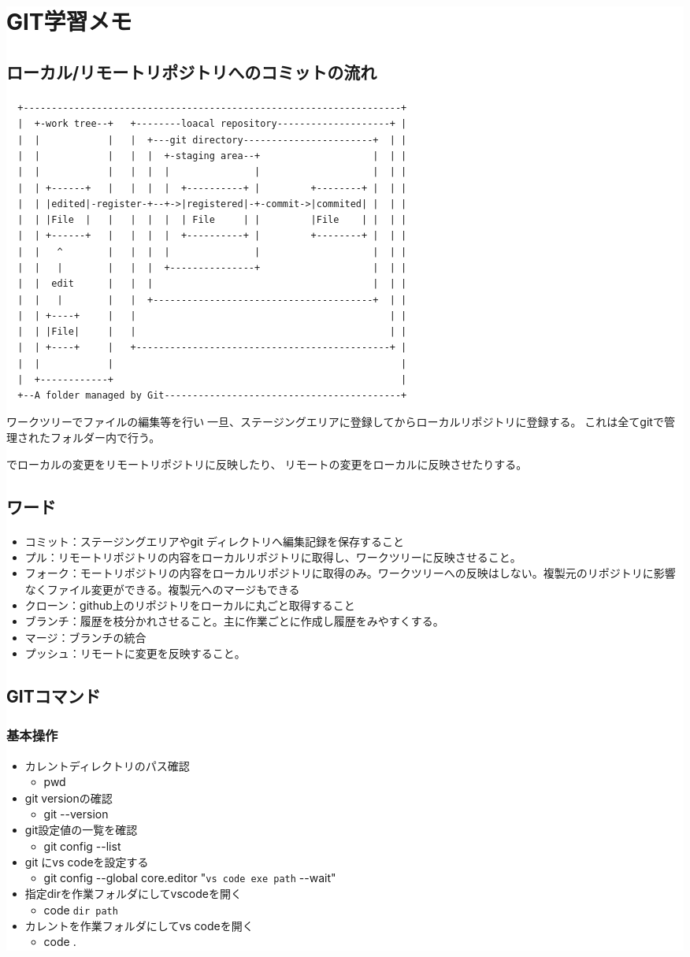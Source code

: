 # GIT学習メモ

## ローカル/リモートリポジトリへのコミットの流れ

```ditaa {cmd=true args=["-E"]}
  +-------------------------------------------------------------------+
  |  +-work tree--+   +--------loacal repository--------------------+ |
  |  |            |   |  +---git directory-----------------------+  | |
  |  |            |   |  |  +-staging area--+                    |  | |
  |  |            |   |  |  |               |                    |  | |
  |  | +------+   |   |  |  |  +----------+ |         +--------+ |  | |
  |  | |edited|-register-+--+->|registered|-+-commit->|commited| |  | |
  |  | |File  |   |   |  |  |  | File     | |         |File    | |  | |
  |  | +------+   |   |  |  |  +----------+ |         +--------+ |  | |
  |  |   ^        |   |  |  |               |                    |  | |
  |  |   |        |   |  |  +---------------+                    |  | |
  |  |  edit      |   |  |                                       |  | |
  |  |   |        |   |  +---------------------------------------+  | |
  |  | +----+     |   |                                             | |
  |  | |File|     |   |                                             | |
  |  | +----+     |   +---------------------------------------------+ |
  |  |            |                                                   |
  |  +------------+                                                   |
  +--A folder managed by Git------------------------------------------+
```

ワークツリーでファイルの編集等を行い
一旦、ステージングエリアに登録してからローカルリポジトリに登録する。
これは全てgitで管理されたフォルダー内で行う。

でローカルの変更をリモートリポジトリに反映したり、
リモートの変更をローカルに反映させたりする。

## ワード

* コミット：ステージングエリアやgit ディレクトリへ編集記録を保存すること
* プル：リモートリポジトリの内容をローカルリポジトリに取得し、ワークツリーに反映させること。
* フォーク：モートリポジトリの内容をローカルリポジトリに取得のみ。ワークツリーへの反映はしない。複製元のリポジトリに影響なくファイル変更ができる。複製元へのマージもできる
* クローン：github上のリポジトリをローカルに丸ごと取得すること
* ブランチ：履歴を枝分かれさせること。主に作業ごとに作成し履歴をみやすくする。
* マージ：ブランチの統合
* プッシュ：リモートに変更を反映すること。

## GITコマンド

### 基本操作

* カレントディレクトリのパス確認
  * pwd
* git versionの確認
  * git --version
* git設定値の一覧を確認
  * git config --list
* git にvs codeを設定する
  * git config --global core.editor "`vs code exe path` --wait"
* 指定dirを作業フォルダにしてvscodeを開く
  * code `dir path`
* カレントを作業フォルダにしてvs codeを開く
  * code .
